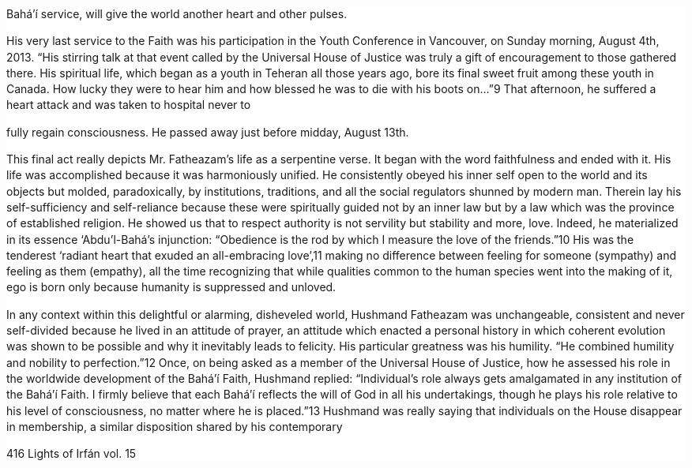 Bahá’í service, will give the world another heart and other
pulses.

His very last service to the Faith was his participation in the
Youth Conference in Vancouver, on Sunday morning, August
4th, 2013. “His stirring talk at that event called by the Universal
House of Justice was truly a gift of encouragement to those
gathered there. His spiritual life, which began as a youth in
Teheran all those years ago, bore its final sweet fruit among
these youth in Canada. How lucky they were to hear him and
how blessed he was to die with his boots on…”9 That afternoon,
he suffered a heart attack and was taken to hospital never to

fully regain consciousness. He passed away just before midday,
August 13th.

This final act really depicts Mr. Fatheazam’s life as a
serpentine verse. It began with the word faithfulness and ended
with it. His life was accomplished because it was harmoniously
unified. He consistently obeyed his inner self open to the world
and its objects but molded, paradoxically, by institutions,
traditions, and all the social regulators shunned by modern man.
Therein lay his self-sufficiency and self-reliance because these
were spiritually guided not by an inner law but by a law which
was the province of established religion. He showed us that to
respect authority is not servility but stability and more, love.
Indeed, he materialized in its essence ‘Abdu’l-Bahá’s injunction:
“Obedience is the rod by which I measure the love of the
friends.”10 His was the tenderest ‘radiant heart that exuded an
all-embracing love’,11 making no difference between feeling for
someone (sympathy) and feeling as them (empathy), all the time
recognizing that while qualities common to the human species
went into the making of it, ego is born only because humanity is
suppressed and unloved.

In any context within this delightful or alarming, disheveled
world, Hushmand Fatheazam was unchangeable, consistent and
never self-divided because he lived in an attitude of prayer, an
attitude which enacted a personal history in which coherent
evolution was shown to be possible and why it inevitably leads
to felicity. His particular greatness was his humility. “He
combined humility and nobility to perfection.”12 Once, on being
asked as a member of the Universal House of Justice, how he
assessed his role in the worldwide development of the Bahá’í
Faith, Hushmand replied: “Individual’s role always gets
amalgamated in any institution of the Bahá’í Faith. I firmly
believe that each Bahá’í reflects the will of God in all his
undertakings, though he plays his role relative to his level of
consciousness, no matter where he is placed.”13 Hushmand was
really saying that individuals on the House disappear in
membership, a similar disposition shared by his contemporary

416                                             Lights of Irfán vol. 15
